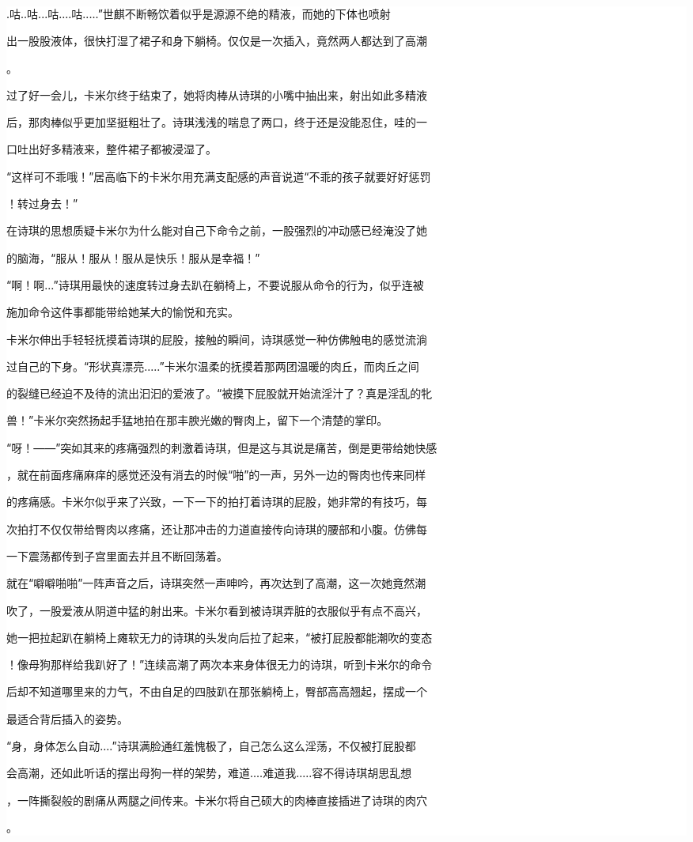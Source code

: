 .咕..咕...咕....咕.....”世麒不断畅饮着似乎是源源不绝的精液，而她的下体也喷射

出一股股液体，很快打湿了裙子和身下躺椅。仅仅是一次插入，竟然两人都达到了高潮

。



过了好一会儿，卡米尔终于结束了，她将肉棒从诗琪的小嘴中抽出来，射出如此多精液

后，那肉棒似乎更加坚挺粗壮了。诗琪浅浅的喘息了两口，终于还是没能忍住，哇的一

口吐出好多精液来，整件裙子都被浸湿了。





“这样可不乖哦！”居高临下的卡米尔用充满支配感的声音说道“不乖的孩子就要好好惩罚

！转过身去！”



在诗琪的思想质疑卡米尔为什么能对自己下命令之前，一股强烈的冲动感已经淹没了她

的脑海，“服从！服从！服从是快乐！服从是幸福！”



“啊！啊...”诗琪用最快的速度转过身去趴在躺椅上，不要说服从命令的行为，似乎连被

施加命令这件事都能带给她某大的愉悦和充实。





卡米尔伸出手轻轻抚摸着诗琪的屁股，接触的瞬间，诗琪感觉一种仿佛触电的感觉流淌

过自己的下身。“形状真漂亮.....”卡米尔温柔的抚摸着那两团温暖的肉丘，而肉丘之间

的裂缝已经迫不及待的流出汩汩的爱液了。“被摸下屁股就开始流淫汁了？真是淫乱的牝

兽！”卡米尔突然扬起手猛地拍在那丰腴光嫩的臀肉上，留下一个清楚的掌印。



“呀！——”突如其来的疼痛强烈的刺激着诗琪，但是这与其说是痛苦，倒是更带给她快感

，就在前面疼痛麻痒的感觉还没有消去的时候“啪”的一声，另外一边的臀肉也传来同样

的疼痛感。卡米尔似乎来了兴致，一下一下的拍打着诗琪的屁股，她非常的有技巧，每

次拍打不仅仅带给臀肉以疼痛，还让那冲击的力道直接传向诗琪的腰部和小腹。仿佛每

一下震荡都传到子宫里面去并且不断回荡着。





就在“噼噼啪啪”一阵声音之后，诗琪突然一声呻吟，再次达到了高潮，这一次她竟然潮

吹了，一股爱液从阴道中猛的射出来。卡米尔看到被诗琪弄脏的衣服似乎有点不高兴，

她一把拉起趴在躺椅上瘫软无力的诗琪的头发向后拉了起来，“被打屁股都能潮吹的变态

！像母狗那样给我趴好了！”连续高潮了两次本来身体很无力的诗琪，听到卡米尔的命令

后却不知道哪里来的力气，不由自足的四肢趴在那张躺椅上，臀部高高翘起，摆成一个

最适合背后插入的姿势。





“身，身体怎么自动....”诗琪满脸通红羞愧极了，自己怎么这么淫荡，不仅被打屁股都

会高潮，还如此听话的摆出母狗一样的架势，难道....难道我.....容不得诗琪胡思乱想

，一阵撕裂般的剧痛从两腿之间传来。卡米尔将自己硕大的肉棒直接插进了诗琪的肉穴

。





